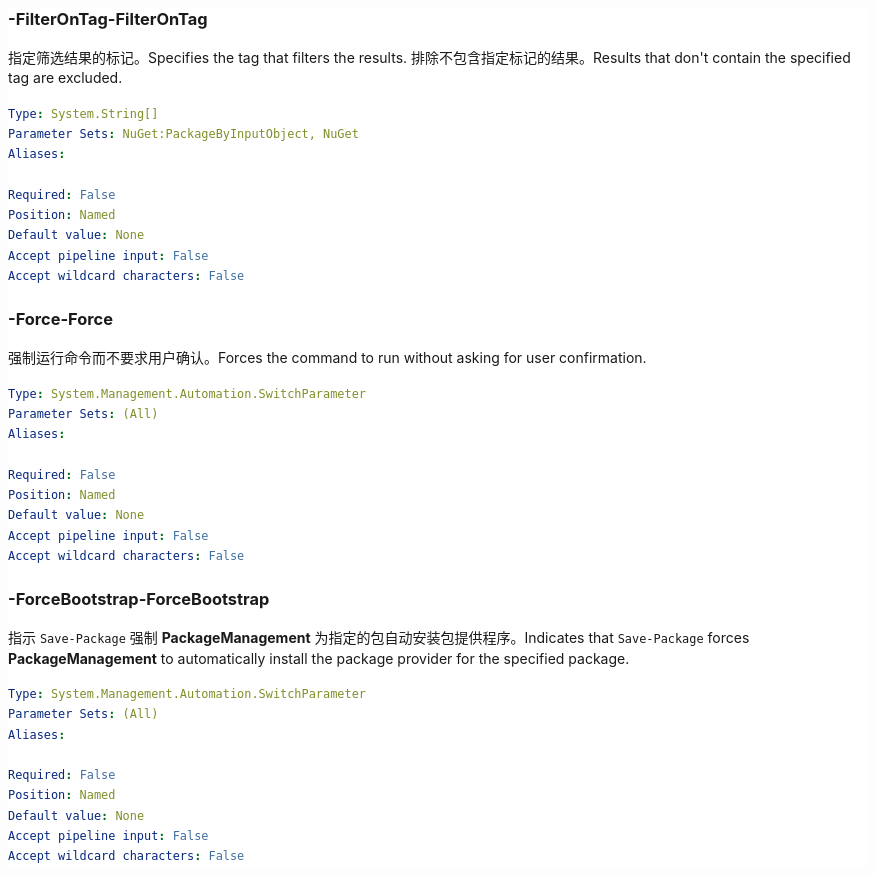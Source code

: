 ### <span data-ttu-id="affc6-159">-FilterOnTag</span><span class="sxs-lookup"><span data-stu-id="affc6-159">-FilterOnTag</span></span>

<span data-ttu-id="affc6-160">指定筛选结果的标记。</span><span class="sxs-lookup"><span data-stu-id="affc6-160">Specifies the tag that filters the results.</span></span> <span data-ttu-id="affc6-161">排除不包含指定标记的结果。</span><span class="sxs-lookup"><span data-stu-id="affc6-161">Results that don't contain the specified tag are excluded.</span></span>

```yaml
Type: System.String[]
Parameter Sets: NuGet:PackageByInputObject, NuGet
Aliases:

Required: False
Position: Named
Default value: None
Accept pipeline input: False
Accept wildcard characters: False
```

### <span data-ttu-id="affc6-162">-Force</span><span class="sxs-lookup"><span data-stu-id="affc6-162">-Force</span></span>

<span data-ttu-id="affc6-163">强制运行命令而不要求用户确认。</span><span class="sxs-lookup"><span data-stu-id="affc6-163">Forces the command to run without asking for user confirmation.</span></span>

```yaml
Type: System.Management.Automation.SwitchParameter
Parameter Sets: (All)
Aliases:

Required: False
Position: Named
Default value: None
Accept pipeline input: False
Accept wildcard characters: False
```

### <span data-ttu-id="affc6-164">-ForceBootstrap</span><span class="sxs-lookup"><span data-stu-id="affc6-164">-ForceBootstrap</span></span>

<span data-ttu-id="affc6-165">指示 `Save-Package` 强制 **PackageManagement** 为指定的包自动安装包提供程序。</span><span class="sxs-lookup"><span data-stu-id="affc6-165">Indicates that `Save-Package` forces **PackageManagement** to automatically install the package provider for the specified package.</span></span>

```yaml
Type: System.Management.Automation.SwitchParameter
Parameter Sets: (All)
Aliases:

Required: False
Position: Named
Default value: None
Accept pipeline input: False
Accept wildcard characters: False
```
